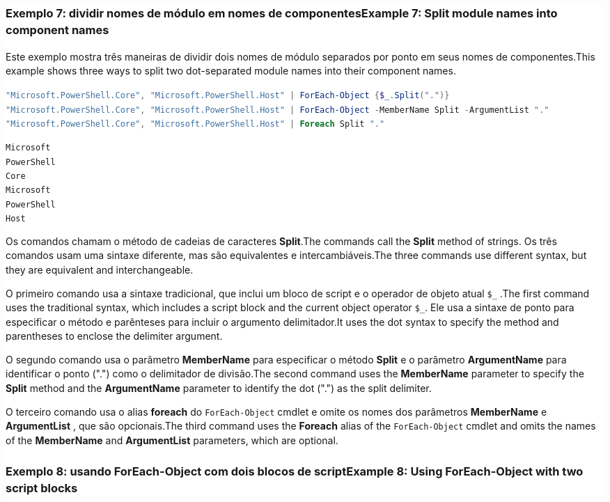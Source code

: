 ### <span data-ttu-id="b18f2-182">Exemplo 7: dividir nomes de módulo em nomes de componentes</span><span class="sxs-lookup"><span data-stu-id="b18f2-182">Example 7: Split module names into component names</span></span>

<span data-ttu-id="b18f2-183">Este exemplo mostra três maneiras de dividir dois nomes de módulo separados por ponto em seus nomes de componentes.</span><span class="sxs-lookup"><span data-stu-id="b18f2-183">This example shows three ways to split two dot-separated module names into their component names.</span></span>

```powershell
"Microsoft.PowerShell.Core", "Microsoft.PowerShell.Host" | ForEach-Object {$_.Split(".")}
"Microsoft.PowerShell.Core", "Microsoft.PowerShell.Host" | ForEach-Object -MemberName Split -ArgumentList "."
"Microsoft.PowerShell.Core", "Microsoft.PowerShell.Host" | Foreach Split "."
```

```Output
Microsoft
PowerShell
Core
Microsoft
PowerShell
Host
```

<span data-ttu-id="b18f2-184">Os comandos chamam o método de cadeias de caracteres **Split**.</span><span class="sxs-lookup"><span data-stu-id="b18f2-184">The commands call the **Split** method of strings.</span></span> <span data-ttu-id="b18f2-185">Os três comandos usam uma sintaxe diferente, mas são equivalentes e intercambiáveis.</span><span class="sxs-lookup"><span data-stu-id="b18f2-185">The three commands use different syntax, but they are equivalent and interchangeable.</span></span>

<span data-ttu-id="b18f2-186">O primeiro comando usa a sintaxe tradicional, que inclui um bloco de script e o operador de objeto atual `$_` .</span><span class="sxs-lookup"><span data-stu-id="b18f2-186">The first command uses the traditional syntax, which includes a script block and the current object operator `$_`.</span></span> <span data-ttu-id="b18f2-187">Ele usa a sintaxe de ponto para especificar o método e parênteses para incluir o argumento delimitador.</span><span class="sxs-lookup"><span data-stu-id="b18f2-187">It uses the dot syntax to specify the method and parentheses to enclose the delimiter argument.</span></span>

<span data-ttu-id="b18f2-188">O segundo comando usa o parâmetro **MemberName** para especificar o método **Split** e o parâmetro **ArgumentName** para identificar o ponto (".") como o delimitador de divisão.</span><span class="sxs-lookup"><span data-stu-id="b18f2-188">The second command uses the **MemberName** parameter to specify the **Split** method and the **ArgumentName** parameter to identify the dot (".") as the split delimiter.</span></span>

<span data-ttu-id="b18f2-189">O terceiro comando usa o alias **foreach** do `ForEach-Object` cmdlet e omite os nomes dos parâmetros **MemberName** e **ArgumentList** , que são opcionais.</span><span class="sxs-lookup"><span data-stu-id="b18f2-189">The third command uses the **Foreach** alias of the `ForEach-Object` cmdlet and omits the names of the **MemberName** and **ArgumentList** parameters, which are optional.</span></span>

### <span data-ttu-id="b18f2-190">Exemplo 8: usando ForEach-Object com dois blocos de script</span><span class="sxs-lookup"><span data-stu-id="b18f2-190">Example 8: Using ForEach-Object with two script blocks</span></span>
